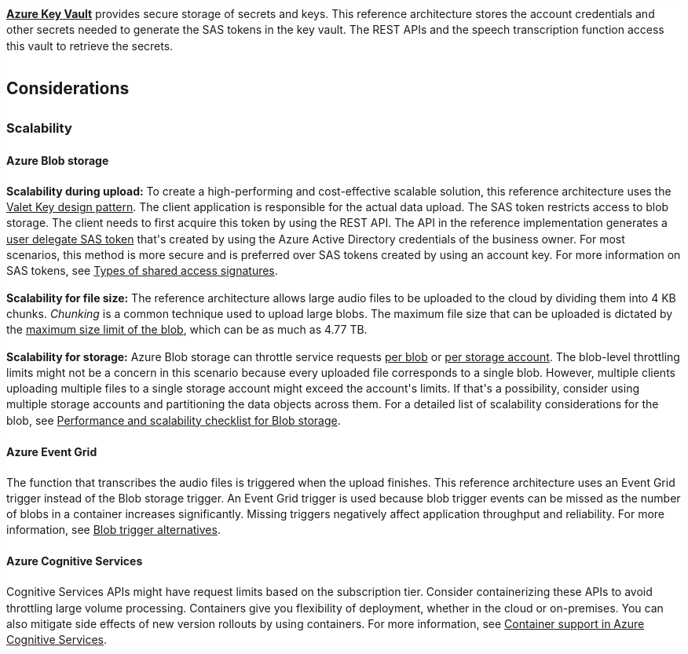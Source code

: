 [**Azure Key Vault**](https://azure.microsoft.com/services/key-vault) provides secure storage of secrets and keys. This reference architecture stores the account credentials and other secrets needed to generate the SAS tokens in the key vault. The REST APIs and the speech transcription function access this vault to retrieve the secrets.

## Considerations

### Scalability

#### Azure Blob storage

**Scalability during upload:** To create a high-performing and cost-effective scalable solution, this reference architecture uses the [Valet Key design pattern](../../patterns/valet-key.yml). The client application is responsible for the actual data upload. The SAS token restricts access to blob storage. The client needs to first acquire this token by using the REST API. The API in the reference implementation generates a [user delegate SAS token](/rest/api/storageservices/create-user-delegation-sas) that's created by using the Azure Active Directory credentials of the business owner. For most scenarios, this method is more secure and is preferred over SAS tokens created by using an account key. For more information on SAS tokens, see [Types of shared access signatures](/rest/api/storageservices/delegate-access-with-shared-access-signature#types-of-shared-access-signatures).

**Scalability for file size:** The reference architecture allows large audio files to be uploaded to the cloud by dividing them into 4 KB chunks. *Chunking* is a common technique used to upload large blobs. The maximum file size that can be uploaded is dictated by the [maximum size limit of the blob](https://azure.microsoft.com/blog/general-availability-larger-block-blobs-in-azure-storage/), which can be as much as 4.77 TB.

**Scalability for storage:** Azure Blob storage can throttle service requests [per blob](/azure/storage/blobs/scalability-targets) or [per storage account](/azure/azure-resource-manager/management/azure-subscription-service-limits#storage-limits). The blob-level throttling limits might not be a concern in this scenario because every uploaded file corresponds to a single blob. However, multiple clients uploading multiple files to a single storage account might exceed the account's limits. If that's a possibility, consider using multiple storage accounts and partitioning the data objects across them. For a detailed list of scalability considerations for the blob, see [Performance and scalability checklist for Blob storage](/azure/storage/blobs/storage-performance-checklist).

#### Azure Event Grid

The function that transcribes the audio files is triggered when the upload finishes. This reference architecture uses an Event Grid trigger instead of the Blob storage trigger. An Event Grid trigger is used because blob trigger events can be missed as the number of blobs in a container increases significantly. Missing triggers negatively affect application throughput and reliability. For more information, see [Blob trigger alternatives](/azure/azure-functions/functions-bindings-storage-blob-trigger?tabs=csharp#alternatives).

#### Azure Cognitive Services

Cognitive Services APIs might have request limits based on the subscription tier. Consider containerizing these APIs to avoid throttling large volume processing. Containers give you flexibility of deployment, whether in the cloud or on-premises. You can also mitigate side effects of new version rollouts by using containers. For more information, see [Container support in Azure Cognitive Services](/azure/cognitive-services/cognitive-services-container-support).

